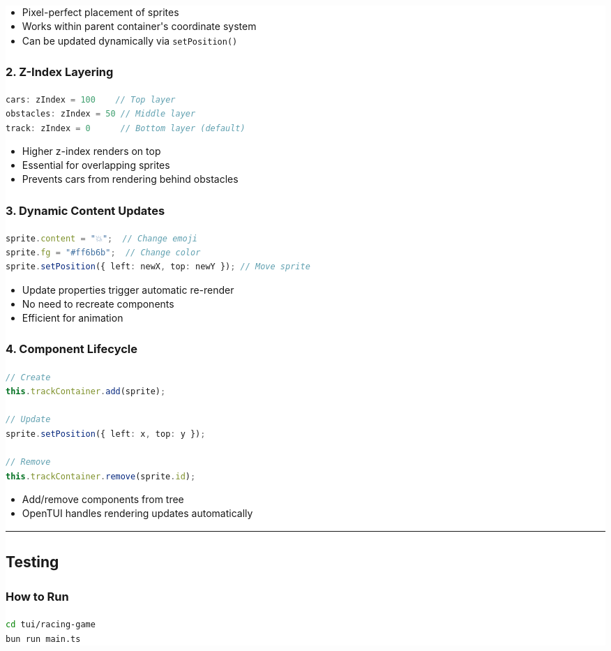 - Pixel-perfect placement of sprites
- Works within parent container's coordinate system
- Can be updated dynamically via `setPosition()`

### 2. Z-Index Layering

```typescript
cars: zIndex = 100    // Top layer
obstacles: zIndex = 50 // Middle layer
track: zIndex = 0      // Bottom layer (default)
```

- Higher z-index renders on top
- Essential for overlapping sprites
- Prevents cars from rendering behind obstacles

### 3. Dynamic Content Updates

```typescript
sprite.content = "💥";  // Change emoji
sprite.fg = "#ff6b6b";  // Change color
sprite.setPosition({ left: newX, top: newY }); // Move sprite
```

- Update properties trigger automatic re-render
- No need to recreate components
- Efficient for animation

### 4. Component Lifecycle

```typescript
// Create
this.trackContainer.add(sprite);

// Update
sprite.setPosition({ left: x, top: y });

// Remove
this.trackContainer.remove(sprite.id);
```

- Add/remove components from tree
- OpenTUI handles rendering updates automatically

---

## Testing

### How to Run

```bash
cd tui/racing-game
bun run main.ts
```
